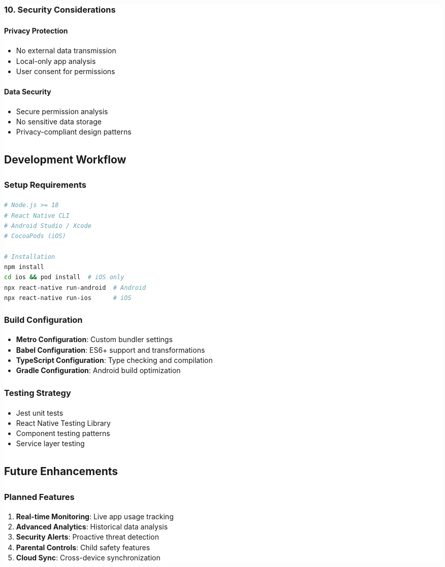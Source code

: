 ### 10. Security Considerations

#### Privacy Protection
- No external data transmission
- Local-only app analysis
- User consent for permissions

#### Data Security
- Secure permission analysis
- No sensitive data storage
- Privacy-compliant design patterns

## Development Workflow

### Setup Requirements
```bash
# Node.js >= 18
# React Native CLI
# Android Studio / Xcode
# CocoaPods (iOS)

# Installation
npm install
cd ios && pod install  # iOS only
npx react-native run-android  # Android
npx react-native run-ios      # iOS
```

### Build Configuration
- **Metro Configuration**: Custom bundler settings
- **Babel Configuration**: ES6+ support and transformations
- **TypeScript Configuration**: Type checking and compilation
- **Gradle Configuration**: Android build optimization

### Testing Strategy
- Jest unit tests
- React Native Testing Library
- Component testing patterns
- Service layer testing

## Future Enhancements

### Planned Features
1. **Real-time Monitoring**: Live app usage tracking
2. **Advanced Analytics**: Historical data analysis
3. **Security Alerts**: Proactive threat detection
4. **Parental Controls**: Child safety features
5. **Cloud Sync**: Cross-device synchronization
